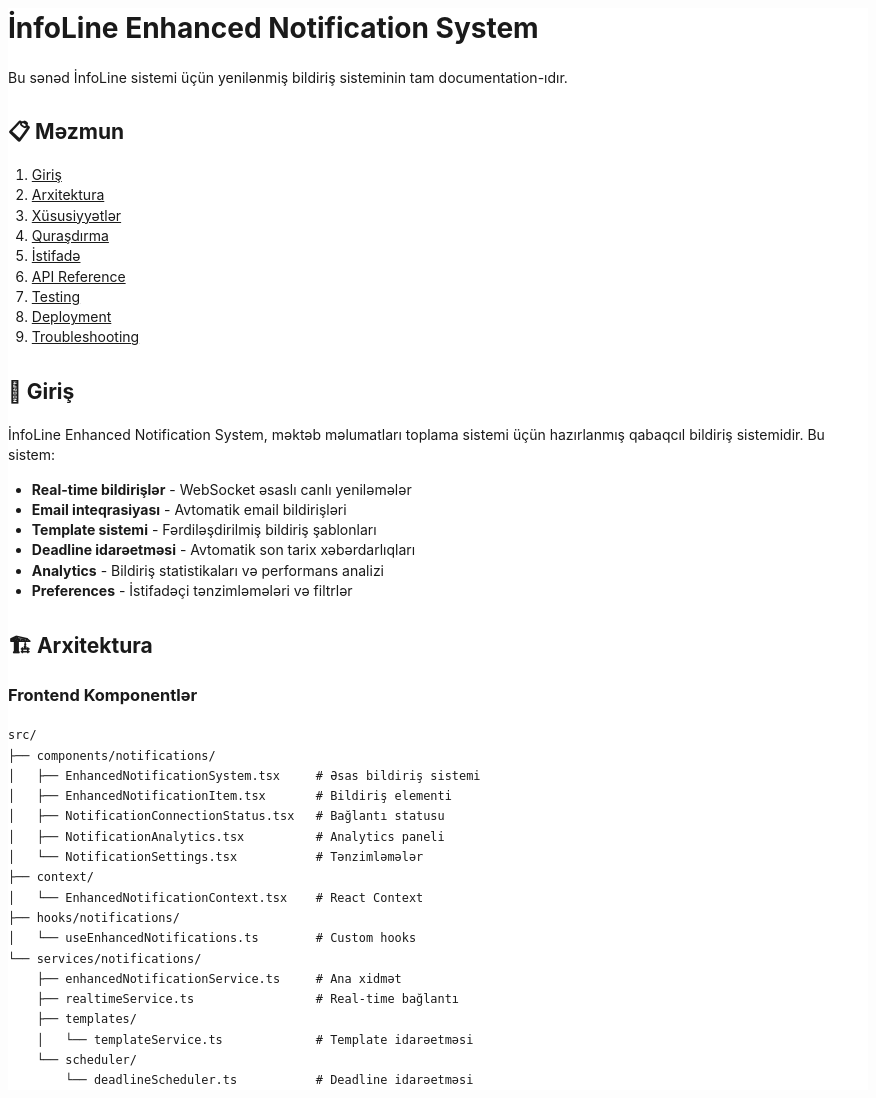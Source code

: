 # İnfoLine Enhanced Notification System

Bu sənəd İnfoLine sistemi üçün yenilənmiş bildiriş sisteminin tam documentation-ıdır.

## 📋 Məzmun

1. [Giriş](#giriş)
2. [Arxitektura](#arxitektura)
3. [Xüsusiyyətlər](#xüsusiyyətlər)
4. [Quraşdırma](#quraşdırma)
5. [İstifadə](#istifadə)
6. [API Reference](#api-reference)
7. [Testing](#testing)
8. [Deployment](#deployment)
9. [Troubleshooting](#troubleshooting)

## 🎯 Giriş

İnfoLine Enhanced Notification System, məktəb məlumatları toplama sistemi üçün hazırlanmış qabaqcıl bildiriş sistemidir. Bu sistem:

- **Real-time bildirişlər** - WebSocket əsaslı canlı yeniləmələr
- **Email inteqrasiyası** - Avtomatik email bildirişləri
- **Template sistemi** - Fərdiləşdirilmiş bildiriş şablonları
- **Deadline idarəetməsi** - Avtomatik son tarix xəbərdarlıqları
- **Analytics** - Bildiriş statistikaları və performans analizi
- **Preferences** - İstifadəçi tənzimləmələri və filtrlər

## 🏗️ Arxitektura

### Frontend Komponentlər

```
src/
├── components/notifications/
│   ├── EnhancedNotificationSystem.tsx     # Əsas bildiriş sistemi
│   ├── EnhancedNotificationItem.tsx       # Bildiriş elementi
│   ├── NotificationConnectionStatus.tsx   # Bağlantı statusu
│   ├── NotificationAnalytics.tsx          # Analytics paneli
│   └── NotificationSettings.tsx           # Tənzimləmələr
├── context/
│   └── EnhancedNotificationContext.tsx    # React Context
├── hooks/notifications/
│   └── useEnhancedNotifications.ts        # Custom hooks
└── services/notifications/
    ├── enhancedNotificationService.ts     # Ana xidmət
    ├── realtimeService.ts                 # Real-time bağlantı
    ├── templates/
    │   └── templateService.ts             # Template idarəetməsi
    └── scheduler/
        └── deadlineScheduler.ts           # Deadline idarəetməsi
```
